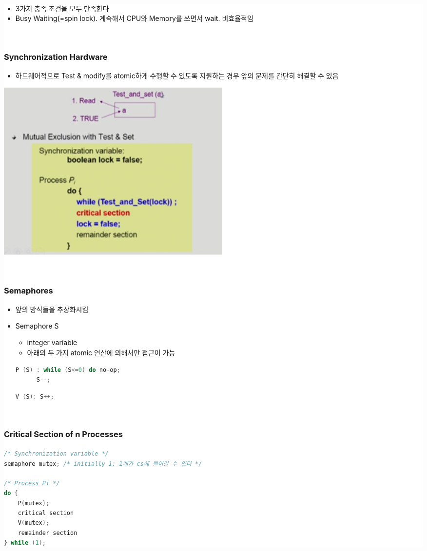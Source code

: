- 3가지 충족 조건을 모두 만족한다
- Busy Waiting(=spin lock). 계속해서 CPU와 Memory를 쓰면서 wait. 비효율적임

<br>

### Synchronization Hardware

- 하드웨어적으로 Test & modify를 atomic하게 수행할 수 있도록 지원하는 경우 앞의 문제를 간단히 해결할 수 있음

![image-20210921150315625](Operating_System_07_Process_Synchronization.assets/image-20210921150315625.png)

<br>

### Semaphores

- 앞의 방식들을 추상화시킴

- Semaphore S

  - integer variable
  - 아래의 두 가지 atomic 연산에 의해서만 접근이 가능

  ```c
  P (S) : while (S<=0) do no-op;
  		S--;
  ```

  ```c
  V (S): S++;
  ```

<br>

### Critical Section of n Processes

```c
/* Synchronization variable */
semaphore mutex; /* initially 1; 1개가 cs에 들어갈 수 있다 */

/* Process Pi */
do {
    P(mutex);
    critical section
    V(mutex);
    remainder section
} while (1);
```
